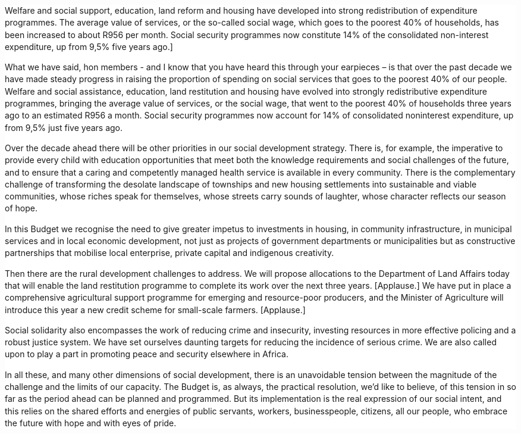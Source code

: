 Welfare and social support, education, land reform and housing have
developed into strong redistribution of expenditure programmes. The average
value of services, or the so-called social wage, which goes to the poorest
40% of households, has been increased to about R956 per month. Social
security programmes now constitute 14% of the consolidated non-interest
expenditure, up from 9,5% five years ago.]

What we have said, hon members - and I know that you have heard this
through your earpieces – is that over the past decade we have made steady
progress in raising the proportion of spending on social services that goes
to the poorest 40% of our people. Welfare and social assistance, education,
land restitution and housing have evolved into strongly redistributive
expenditure programmes, bringing the average value of services, or the
social wage, that went to the poorest 40% of households three years ago to
an estimated R956 a month. Social security programmes now account for 14%
of consolidated noninterest expenditure, up from 9,5% just five years ago.

Over the decade ahead there will be other priorities in our social
development strategy. There is, for example, the imperative to provide
every child with education opportunities that meet both the knowledge
requirements and social challenges of the future, and to ensure that a
caring and competently managed health service is available in every
community. There is the complementary challenge of transforming the
desolate landscape of townships and new housing settlements into
sustainable and viable communities, whose riches speak for themselves,
whose streets carry sounds of laughter, whose character reflects our season
of hope.

In this Budget we recognise the need to give greater impetus to investments
in housing, in community infrastructure, in municipal services and in local
economic development, not just as projects of government departments or
municipalities but as constructive partnerships that mobilise local
enterprise, private capital and indigenous creativity.

Then there are the rural development challenges to address. We will
propose allocations to the Department of Land Affairs today that will
enable the land restitution programme to complete its work over the next
three years. [Applause.] We have put in place a comprehensive agricultural
support programme for emerging and resource-poor producers, and the
Minister of Agriculture will introduce this year a new credit scheme for
small-scale farmers. [Applause.]

Social solidarity also encompasses the work of reducing crime and
insecurity, investing resources in more effective policing and a robust
justice system. We have set ourselves daunting targets for reducing the
incidence of serious crime. We are also called upon to play a part in
promoting peace and security elsewhere in Africa.

In all these, and many other dimensions of social development, there is an
unavoidable tension between the magnitude of the challenge and the limits
of our capacity. The Budget is, as always, the practical resolution, we’d
like to believe, of this tension in so far as the period ahead can be
planned and programmed. But its implementation is the real expression of
our social intent, and this relies on the shared efforts and energies of
public servants, workers, businesspeople, citizens, all our people, who
embrace the future with hope and with eyes of pride.
